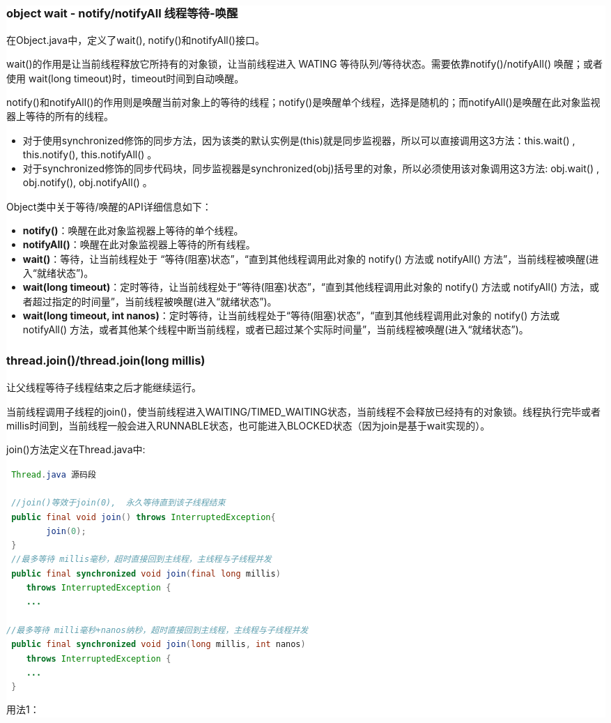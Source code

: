 
### object wait - notify/notifyAll 线程等待-唤醒

在Object.java中，定义了wait(), notify()和notifyAll()接口。

wait()的作用是让当前线程释放它所持有的对象锁，让当前线程进入 WATING 等待队列/等待状态。需要依靠notify()/notifyAll() 唤醒；或者使用 wait(long timeout)时，timeout时间到自动唤醒。

notify()和notifyAll()的作用则是唤醒当前对象上的等待的线程；notify()是唤醒单个线程，选择是随机的；而notifyAll()是唤醒在此对象监视器上等待的所有的线程。

- 对于使用synchronized修饰的同步方法，因为该类的默认实例是(this)就是同步监视器，所以可以直接调用这3方法：this.wait() , this.notify(), this.notifyAll() 。
- 对于synchronized修饰的同步代码块，同步监视器是synchronized(obj)括号里的对象，所以必须使用该对象调用这3方法: obj.wait() , obj.notify(), obj.notifyAll() 。

Object类中关于等待/唤醒的API详细信息如下：

- **notify()**：唤醒在此对象监视器上等待的单个线程。
- **notifyAll()**：唤醒在此对象监视器上等待的所有线程。
- **wait()**：等待，让当前线程处于 “等待(阻塞)状态”，“直到其他线程调用此对象的 notify() 方法或 notifyAll() 方法”，当前线程被唤醒(进入“就绪状态”)。
- **wait(long timeout)**：定时等待，让当前线程处于“等待(阻塞)状态”，“直到其他线程调用此对象的 notify() 方法或 notifyAll() 方法，或者超过指定的时间量”，当前线程被唤醒(进入“就绪状态”)。
- **wait(long timeout, int nanos)**：定时等待，让当前线程处于“等待(阻塞)状态”，“直到其他线程调用此对象的 notify() 方法或 notifyAll() 方法，或者其他某个线程中断当前线程，或者已超过某个实际时间量”，当前线程被唤醒(进入“就绪状态”)。



### thread.join()/thread.join(long millis) 

让父线程等待子线程结束之后才能继续运行。

当前线程调用子线程的join()，使当前线程进入WAITING/TIMED_WAITING状态，当前线程不会释放已经持有的对象锁。线程执行完毕或者millis时间到，当前线程一般会进入RUNNABLE状态，也可能进入BLOCKED状态（因为join是基于wait实现的）。

join()方法定义在Thread.java中:

```java
 Thread.java 源码段
   
 //join()等效于join(0),  永久等待直到该子线程结束
 public final void join() throws InterruptedException{
		join(0);
 }
 //最多等待 millis毫秒，超时直接回到主线程，主线程与子线程并发
 public final synchronized void join(final long millis)
    throws InterruptedException {
    ...
 
//最多等待 milli毫秒+nanos纳秒，超时直接回到主线程，主线程与子线程并发
 public final synchronized void join(long millis, int nanos)
    throws InterruptedException {
    ...
 }
```

用法1：
